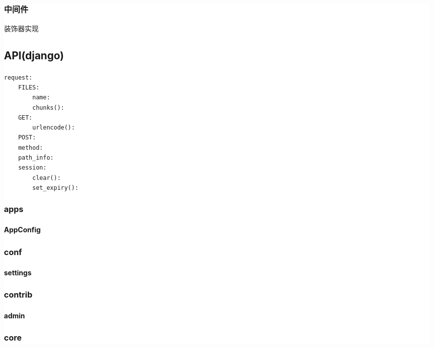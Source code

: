 
### 中间件

装饰器实现























## API(django)

```
request:
	FILES:
		name:
		chunks():
	GET:
		urlencode():
	POST:
	method:
	path_info:
	session:
		clear():
		set_expiry():
```

### apps

#### AppConfig



### conf

#### settings



### contrib

#### admin



### core
